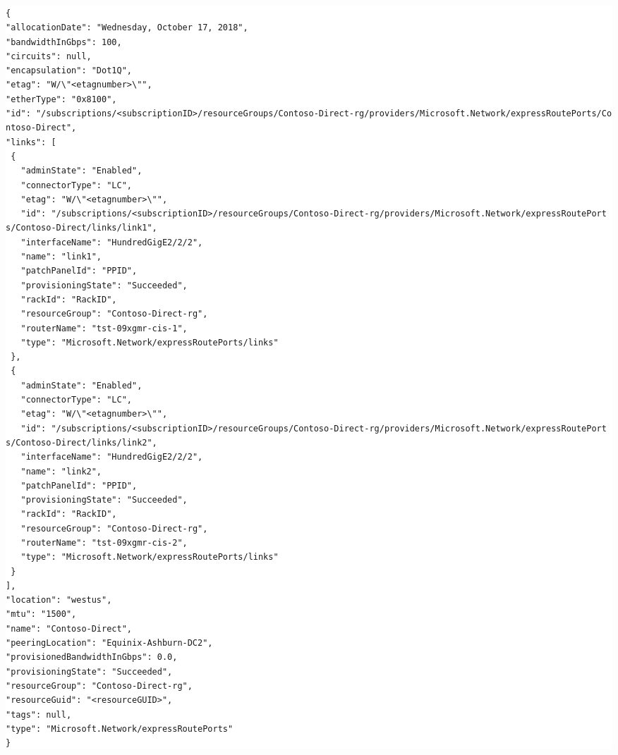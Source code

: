    ```output
   {
   "allocationDate": "Wednesday, October 17, 2018",
   "bandwidthInGbps": 100,
   "circuits": null,
   "encapsulation": "Dot1Q",
   "etag": "W/\"<etagnumber>\"",
   "etherType": "0x8100",
   "id": "/subscriptions/<subscriptionID>/resourceGroups/Contoso-Direct-rg/providers/Microsoft.Network/expressRoutePorts/Contoso-Direct",
   "links": [
    {
      "adminState": "Enabled",
      "connectorType": "LC",
      "etag": "W/\"<etagnumber>\"",
      "id": "/subscriptions/<subscriptionID>/resourceGroups/Contoso-Direct-rg/providers/Microsoft.Network/expressRoutePorts/Contoso-Direct/links/link1",
      "interfaceName": "HundredGigE2/2/2",
      "name": "link1",
      "patchPanelId": "PPID",
      "provisioningState": "Succeeded",
      "rackId": "RackID",
      "resourceGroup": "Contoso-Direct-rg",
      "routerName": "tst-09xgmr-cis-1",
      "type": "Microsoft.Network/expressRoutePorts/links"
    },
    {
      "adminState": "Enabled",
      "connectorType": "LC",
      "etag": "W/\"<etagnumber>\"",
      "id": "/subscriptions/<subscriptionID>/resourceGroups/Contoso-Direct-rg/providers/Microsoft.Network/expressRoutePorts/Contoso-Direct/links/link2",
      "interfaceName": "HundredGigE2/2/2",
      "name": "link2",
      "patchPanelId": "PPID",
      "provisioningState": "Succeeded",
      "rackId": "RackID",
      "resourceGroup": "Contoso-Direct-rg",
      "routerName": "tst-09xgmr-cis-2",
      "type": "Microsoft.Network/expressRoutePorts/links"
    }
   ],
   "location": "westus",
   "mtu": "1500",
   "name": "Contoso-Direct",
   "peeringLocation": "Equinix-Ashburn-DC2",
   "provisionedBandwidthInGbps": 0.0,
   "provisioningState": "Succeeded",
   "resourceGroup": "Contoso-Direct-rg",
   "resourceGuid": "<resourceGUID>",
   "tags": null,
   "type": "Microsoft.Network/expressRoutePorts"
   }
   ```

